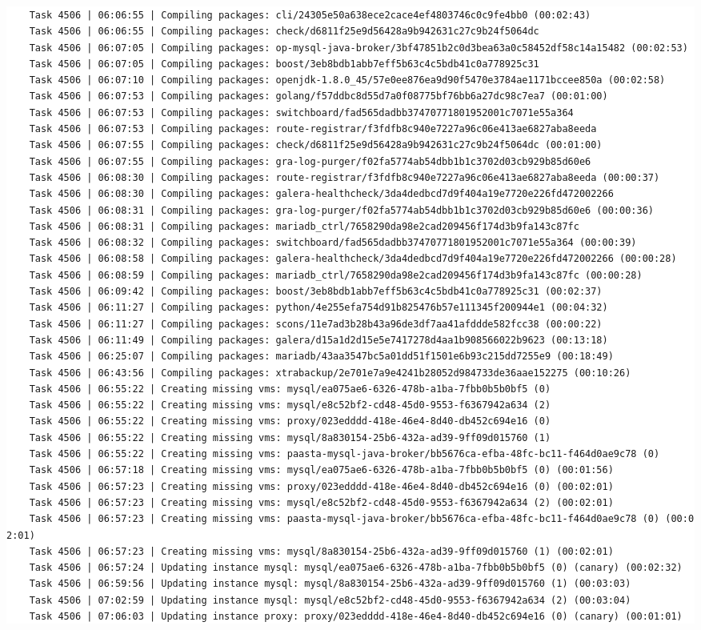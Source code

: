 		Task 4506 | 06:06:55 | Compiling packages: cli/24305e50a638ece2cace4ef4803746c0c9fe4bb0 (00:02:43)
		Task 4506 | 06:06:55 | Compiling packages: check/d6811f25e9d56428a9b942631c27c9b24f5064dc
		Task 4506 | 06:07:05 | Compiling packages: op-mysql-java-broker/3bf47851b2c0d3bea63a0c58452df58c14a15482 (00:02:53)
		Task 4506 | 06:07:05 | Compiling packages: boost/3eb8bdb1abb7eff5b63c4c5bdb41c0a778925c31
		Task 4506 | 06:07:10 | Compiling packages: openjdk-1.8.0_45/57e0ee876ea9d90f5470e3784ae1171bccee850a (00:02:58)
		Task 4506 | 06:07:53 | Compiling packages: golang/f57ddbc8d55d7a0f08775bf76bb6a27dc98c7ea7 (00:01:00)
		Task 4506 | 06:07:53 | Compiling packages: switchboard/fad565dadbb37470771801952001c7071e55a364
		Task 4506 | 06:07:53 | Compiling packages: route-registrar/f3fdfb8c940e7227a96c06e413ae6827aba8eeda
		Task 4506 | 06:07:55 | Compiling packages: check/d6811f25e9d56428a9b942631c27c9b24f5064dc (00:01:00)
		Task 4506 | 06:07:55 | Compiling packages: gra-log-purger/f02fa5774ab54dbb1b1c3702d03cb929b85d60e6
		Task 4506 | 06:08:30 | Compiling packages: route-registrar/f3fdfb8c940e7227a96c06e413ae6827aba8eeda (00:00:37)
		Task 4506 | 06:08:30 | Compiling packages: galera-healthcheck/3da4dedbcd7d9f404a19e7720e226fd472002266
		Task 4506 | 06:08:31 | Compiling packages: gra-log-purger/f02fa5774ab54dbb1b1c3702d03cb929b85d60e6 (00:00:36)
		Task 4506 | 06:08:31 | Compiling packages: mariadb_ctrl/7658290da98e2cad209456f174d3b9fa143c87fc
		Task 4506 | 06:08:32 | Compiling packages: switchboard/fad565dadbb37470771801952001c7071e55a364 (00:00:39)
		Task 4506 | 06:08:58 | Compiling packages: galera-healthcheck/3da4dedbcd7d9f404a19e7720e226fd472002266 (00:00:28)
		Task 4506 | 06:08:59 | Compiling packages: mariadb_ctrl/7658290da98e2cad209456f174d3b9fa143c87fc (00:00:28)
		Task 4506 | 06:09:42 | Compiling packages: boost/3eb8bdb1abb7eff5b63c4c5bdb41c0a778925c31 (00:02:37)
		Task 4506 | 06:11:27 | Compiling packages: python/4e255efa754d91b825476b57e111345f200944e1 (00:04:32)
		Task 4506 | 06:11:27 | Compiling packages: scons/11e7ad3b28b43a96de3df7aa41afddde582fcc38 (00:00:22)
		Task 4506 | 06:11:49 | Compiling packages: galera/d15a1d2d15e5e7417278d4aa1b908566022b9623 (00:13:18)
		Task 4506 | 06:25:07 | Compiling packages: mariadb/43aa3547bc5a01dd51f1501e6b93c215dd7255e9 (00:18:49)
		Task 4506 | 06:43:56 | Compiling packages: xtrabackup/2e701e7a9e4241b28052d984733de36aae152275 (00:10:26)
		Task 4506 | 06:55:22 | Creating missing vms: mysql/ea075ae6-6326-478b-a1ba-7fbb0b5b0bf5 (0)
		Task 4506 | 06:55:22 | Creating missing vms: mysql/e8c52bf2-cd48-45d0-9553-f6367942a634 (2)
		Task 4506 | 06:55:22 | Creating missing vms: proxy/023edddd-418e-46e4-8d40-db452c694e16 (0)
		Task 4506 | 06:55:22 | Creating missing vms: mysql/8a830154-25b6-432a-ad39-9ff09d015760 (1)
		Task 4506 | 06:55:22 | Creating missing vms: paasta-mysql-java-broker/bb5676ca-efba-48fc-bc11-f464d0ae9c78 (0)
		Task 4506 | 06:57:18 | Creating missing vms: mysql/ea075ae6-6326-478b-a1ba-7fbb0b5b0bf5 (0) (00:01:56)
		Task 4506 | 06:57:23 | Creating missing vms: proxy/023edddd-418e-46e4-8d40-db452c694e16 (0) (00:02:01)
		Task 4506 | 06:57:23 | Creating missing vms: mysql/e8c52bf2-cd48-45d0-9553-f6367942a634 (2) (00:02:01)
		Task 4506 | 06:57:23 | Creating missing vms: paasta-mysql-java-broker/bb5676ca-efba-48fc-bc11-f464d0ae9c78 (0) (00:02:01)
		Task 4506 | 06:57:23 | Creating missing vms: mysql/8a830154-25b6-432a-ad39-9ff09d015760 (1) (00:02:01)
		Task 4506 | 06:57:24 | Updating instance mysql: mysql/ea075ae6-6326-478b-a1ba-7fbb0b5b0bf5 (0) (canary) (00:02:32)
		Task 4506 | 06:59:56 | Updating instance mysql: mysql/8a830154-25b6-432a-ad39-9ff09d015760 (1) (00:03:03)
		Task 4506 | 07:02:59 | Updating instance mysql: mysql/e8c52bf2-cd48-45d0-9553-f6367942a634 (2) (00:03:04)
		Task 4506 | 07:06:03 | Updating instance proxy: proxy/023edddd-418e-46e4-8d40-db452c694e16 (0) (canary) (00:01:01)